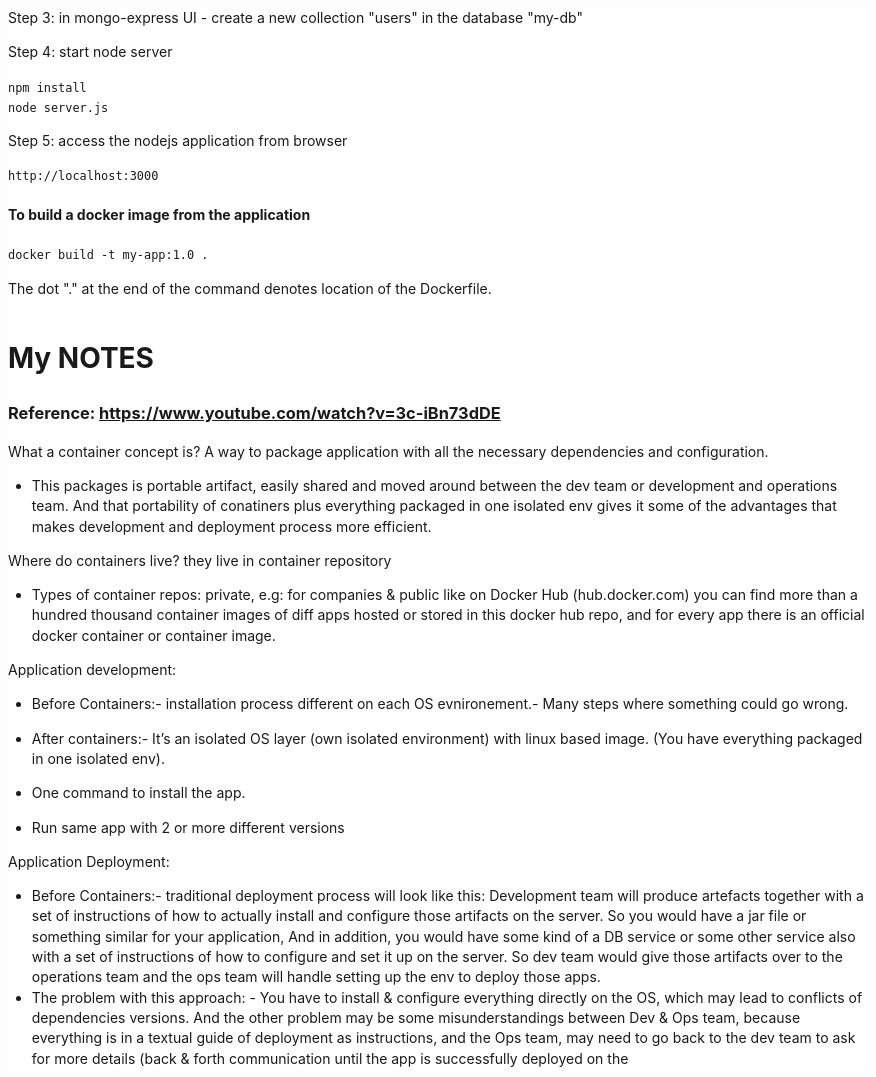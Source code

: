 Step 3: in mongo-express UI - create a new collection "users" in the database
"my-db"

Step 4: start node server

    npm install
    node server.js

Step 5: access the nodejs application from browser

    http://localhost:3000

#### To build a docker image from the application

    docker build -t my-app:1.0 .

The dot "." at the end of the command denotes location of the Dockerfile.

# My NOTES

### Reference: https://www.youtube.com/watch?v=3c-iBn73dDE

What a container concept is? A way to package application with all the necessary
dependencies and configuration.

- This packages is portable artifact, easily shared and moved around between the
  dev team or development and operations team. And that portability of
  conatiners plus everything packaged in one isolated env gives it some of the
  advantages that makes development and deployment process more efficient.

Where do containers live? they live in container repository

- Types of container repos: private, e.g: for companies & public like on Docker
  Hub (hub.docker.com) you can find more than a hundred thousand container
  images of diff apps hosted or stored in this docker hub repo, and for every
  app there is an official docker container or container image.

Application development:

- Before Containers:- installation process different on each OS evnironement.-
  Many steps where something could go wrong.

- After containers:- It’s an isolated OS layer (own isolated environment) with
  linux based image. (You have everything packaged in one isolated env).
- One command to install the app.
- Run same app with 2 or more different versions

Application Deployment:

- Before Containers:- traditional deployment process will look like this:
  Development team will produce artefacts together with a set of instructions of
  how to actually install and configure those artifacts on the server. So you
  would have a jar file or something similar for your application, And in
  addition, you would have some kind of a DB service or some other service also
  with a set of instructions of how to configure and set it up on the server. So
  dev team would give those artifacts over to the operations team and the ops
  team will handle setting up the env to deploy those apps.
- The problem with this approach: - You have to install & configure everything
  directly on the OS, which may lead to conflicts of dependencies versions. And
  the other problem may be some misunderstandings between Dev & Ops team,
  because everything is in a textual guide of deployment as instructions, and
  the Ops team, may need to go back to the dev team to ask for more details
  (back & forth communication until the app is successfully deployed on the